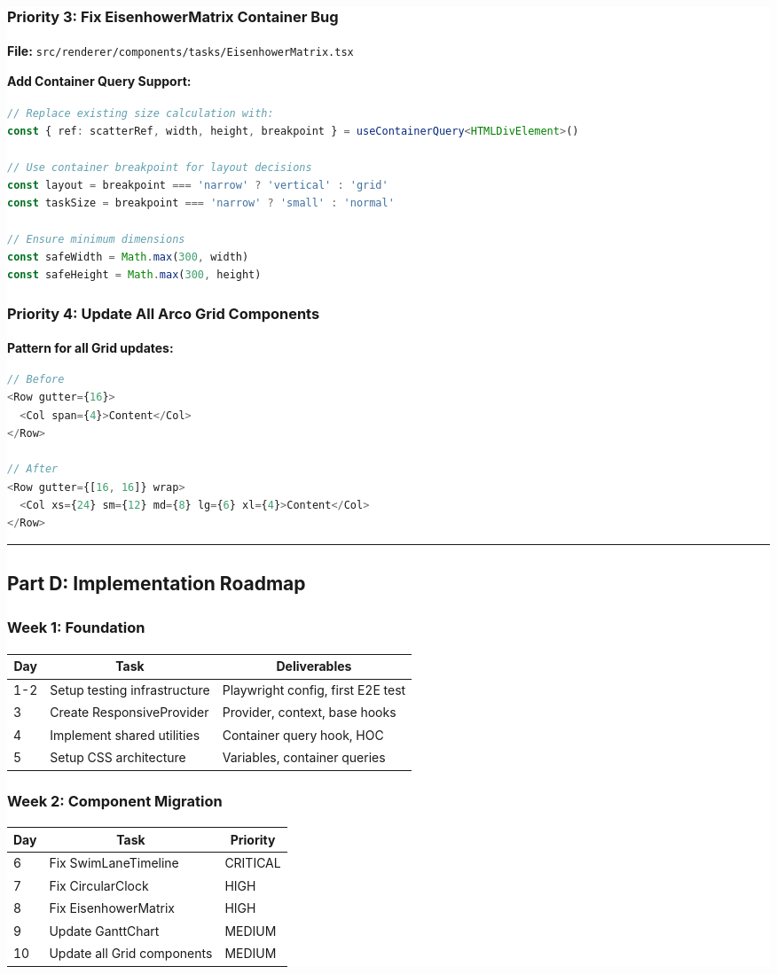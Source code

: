 ### Priority 3: Fix EisenhowerMatrix Container Bug

**File:** `src/renderer/components/tasks/EisenhowerMatrix.tsx`

**Add Container Query Support:**
```typescript
// Replace existing size calculation with:
const { ref: scatterRef, width, height, breakpoint } = useContainerQuery<HTMLDivElement>()

// Use container breakpoint for layout decisions
const layout = breakpoint === 'narrow' ? 'vertical' : 'grid'
const taskSize = breakpoint === 'narrow' ? 'small' : 'normal'

// Ensure minimum dimensions
const safeWidth = Math.max(300, width)
const safeHeight = Math.max(300, height)
```

### Priority 4: Update All Arco Grid Components

**Pattern for all Grid updates:**
```typescript
// Before
<Row gutter={16}>
  <Col span={4}>Content</Col>
</Row>

// After
<Row gutter={[16, 16]} wrap>
  <Col xs={24} sm={12} md={8} lg={6} xl={4}>Content</Col>
</Row>
```

---

## Part D: Implementation Roadmap

### Week 1: Foundation
| Day | Task | Deliverables |
|-----|------|--------------|
| 1-2 | Setup testing infrastructure | Playwright config, first E2E test |
| 3 | Create ResponsiveProvider | Provider, context, base hooks |
| 4 | Implement shared utilities | Container query hook, HOC |
| 5 | Setup CSS architecture | Variables, container queries |

### Week 2: Component Migration
| Day | Task | Priority |
|-----|------|----------|
| 6 | Fix SwimLaneTimeline | CRITICAL |
| 7 | Fix CircularClock | HIGH |
| 8 | Fix EisenhowerMatrix | HIGH |
| 9 | Update GanttChart | MEDIUM |
| 10 | Update all Grid components | MEDIUM |
